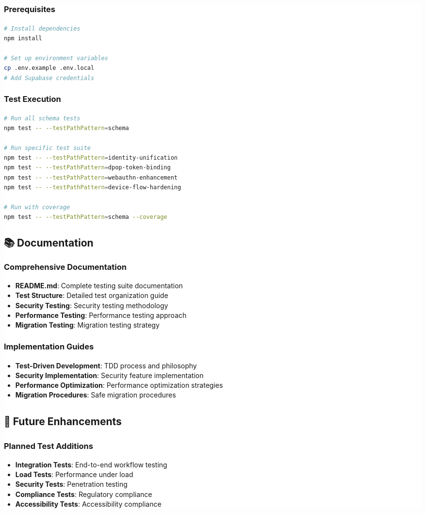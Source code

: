 ### Prerequisites
```bash
# Install dependencies
npm install

# Set up environment variables
cp .env.example .env.local
# Add Supabase credentials
```

### Test Execution
```bash
# Run all schema tests
npm test -- --testPathPattern=schema

# Run specific test suite
npm test -- --testPathPattern=identity-unification
npm test -- --testPathPattern=dpop-token-binding
npm test -- --testPathPattern=webauthn-enhancement
npm test -- --testPathPattern=device-flow-hardening

# Run with coverage
npm test -- --testPathPattern=schema --coverage
```

## 📚 Documentation

### Comprehensive Documentation
- **README.md**: Complete testing suite documentation
- **Test Structure**: Detailed test organization guide
- **Security Testing**: Security testing methodology
- **Performance Testing**: Performance testing approach
- **Migration Testing**: Migration testing strategy

### Implementation Guides
- **Test-Driven Development**: TDD process and philosophy
- **Security Implementation**: Security feature implementation
- **Performance Optimization**: Performance optimization strategies
- **Migration Procedures**: Safe migration procedures

## 🔮 Future Enhancements

### Planned Test Additions
- **Integration Tests**: End-to-end workflow testing
- **Load Tests**: Performance under load
- **Security Tests**: Penetration testing
- **Compliance Tests**: Regulatory compliance
- **Accessibility Tests**: Accessibility compliance
